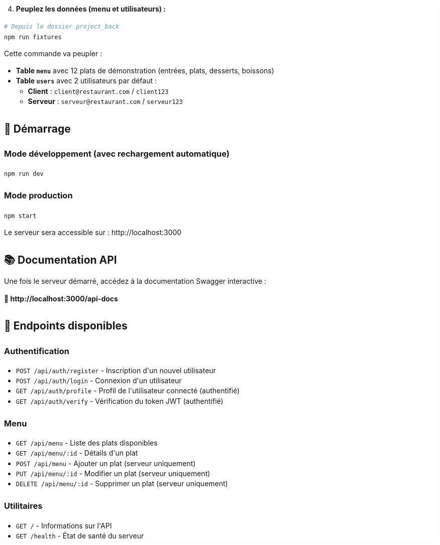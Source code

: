 4. **Peuplez les données (menu et utilisateurs) :**
```bash
# Depuis le dossier project_back
npm run fixtures
```

Cette commande va peupler :
- **Table `menu`** avec 12 plats de démonstration (entrées, plats, desserts, boissons)
- **Table `users`** avec 2 utilisateurs par défaut :
  - **Client** : `client@restaurant.com` / `client123`
  - **Serveur** : `serveur@restaurant.com` / `serveur123`

## 🚀 Démarrage

### Mode développement (avec rechargement automatique)
```bash
npm run dev
```

### Mode production
```bash
npm start
```

Le serveur sera accessible sur : http://localhost:3000

## 📚 Documentation API

Une fois le serveur démarré, accédez à la documentation Swagger interactive :

**🔗 http://localhost:3000/api-docs**

## 🔗 Endpoints disponibles

### Authentification
- `POST /api/auth/register` - Inscription d'un nouvel utilisateur
- `POST /api/auth/login` - Connexion d'un utilisateur
- `GET /api/auth/profile` - Profil de l'utilisateur connecté (authentifié)
- `GET /api/auth/verify` - Vérification du token JWT (authentifié)

### Menu
- `GET /api/menu` - Liste des plats disponibles
- `GET /api/menu/:id` - Détails d'un plat
- `POST /api/menu` - Ajouter un plat (serveur uniquement)
- `PUT /api/menu/:id` - Modifier un plat (serveur uniquement)
- `DELETE /api/menu/:id` - Supprimer un plat (serveur uniquement)

### Utilitaires
- `GET /` - Informations sur l'API
- `GET /health` - État de santé du serveur
